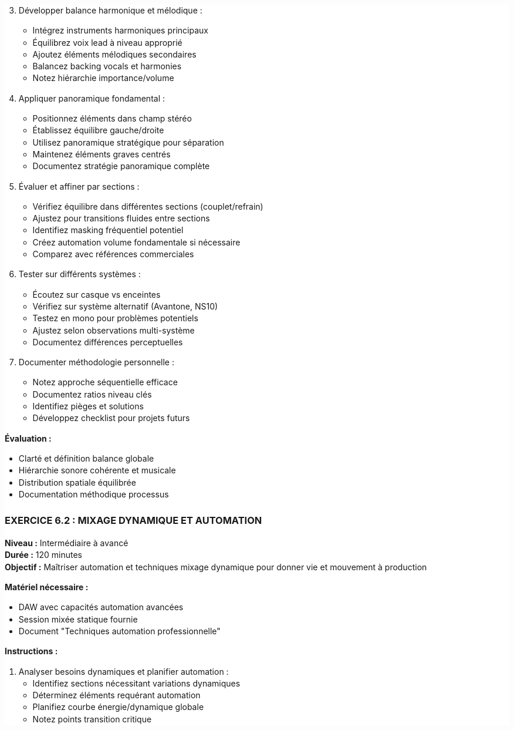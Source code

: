 3. Développer balance harmonique et mélodique :
   - Intégrez instruments harmoniques principaux
   - Équilibrez voix lead à niveau approprié
   - Ajoutez éléments mélodiques secondaires
   - Balancez backing vocals et harmonies
   - Notez hiérarchie importance/volume

4. Appliquer panoramique fondamental :
   - Positionnez éléments dans champ stéréo
   - Établissez équilibre gauche/droite
   - Utilisez panoramique stratégique pour séparation
   - Maintenez éléments graves centrés
   - Documentez stratégie panoramique complète

5. Évaluer et affiner par sections :
   - Vérifiez équilibre dans différentes sections (couplet/refrain)
   - Ajustez pour transitions fluides entre sections
   - Identifiez masking fréquentiel potentiel
   - Créez automation volume fondamentale si nécessaire
   - Comparez avec références commerciales

6. Tester sur différents systèmes :
   - Écoutez sur casque vs enceintes
   - Vérifiez sur système alternatif (Avantone, NS10)
   - Testez en mono pour problèmes potentiels
   - Ajustez selon observations multi-système
   - Documentez différences perceptuelles

7. Documenter méthodologie personnelle :
   - Notez approche séquentielle efficace
   - Documentez ratios niveau clés
   - Identifiez pièges et solutions
   - Développez checklist pour projets futurs

**Évaluation :**
- Clarté et définition balance globale
- Hiérarchie sonore cohérente et musicale
- Distribution spatiale équilibrée
- Documentation méthodique processus

### EXERCICE 6.2 : MIXAGE DYNAMIQUE ET AUTOMATION

**Niveau :** Intermédiaire à avancé  
**Durée :** 120 minutes  
**Objectif :** Maîtriser automation et techniques mixage dynamique pour donner vie et mouvement à production

**Matériel nécessaire :**
- DAW avec capacités automation avancées
- Session mixée statique fournie
- Document "Techniques automation professionnelle"

**Instructions :**
1. Analyser besoins dynamiques et planifier automation :
   - Identifiez sections nécessitant variations dynamiques
   - Déterminez éléments requérant automation
   - Planifiez courbe énergie/dynamique globale
   - Notez points transition critique
